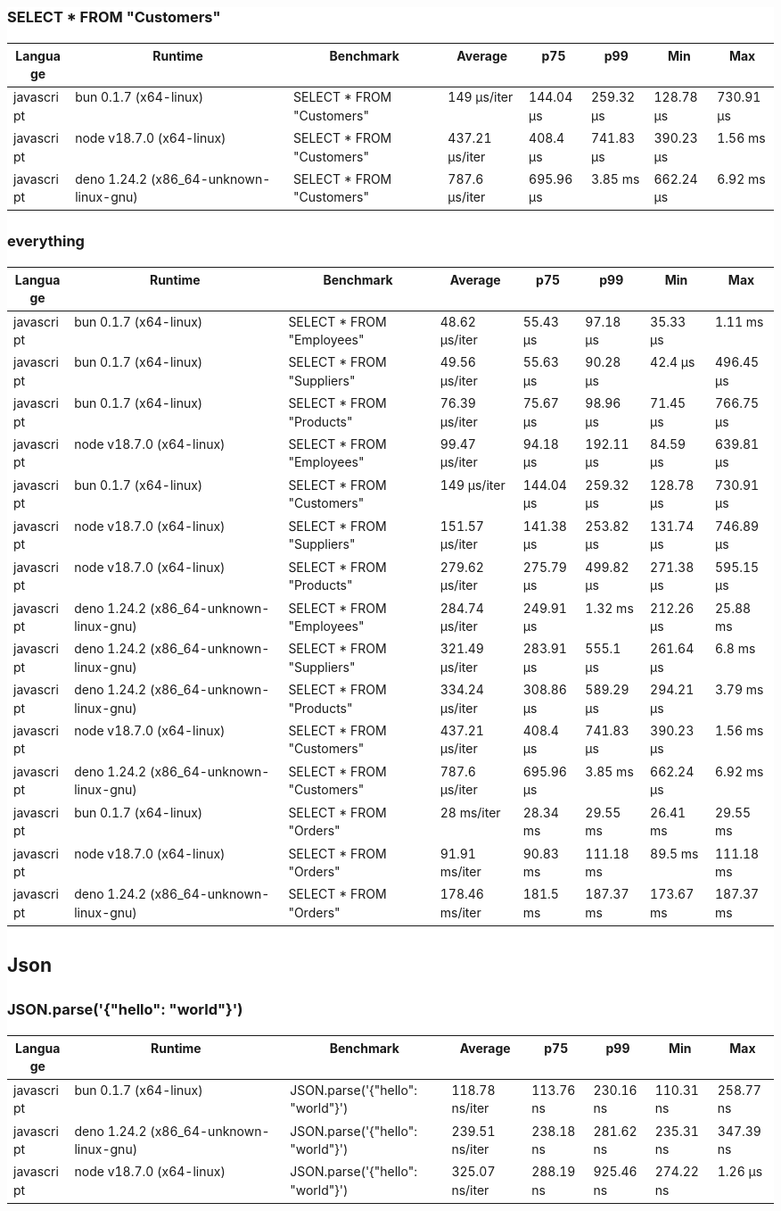 
### SELECT * FROM "Customers"
| Language   | Runtime                                | Benchmark                 | Average        | p75       | p99       | Min       | Max       |
| ---------- | -------------------------------------- | ------------------------- | -------------- | --------- | --------- | --------- | --------- |
| javascript | bun 0.1.7 (x64-linux)                  | SELECT * FROM "Customers" | 149 µs/iter    | 144.04 µs | 259.32 µs | 128.78 µs | 730.91 µs |
| javascript | node v18.7.0 (x64-linux)               | SELECT * FROM "Customers" | 437.21 µs/iter | 408.4 µs  | 741.83 µs | 390.23 µs | 1.56 ms   |
| javascript | deno 1.24.2 (x86_64-unknown-linux-gnu) | SELECT * FROM "Customers" | 787.6 µs/iter  | 695.96 µs | 3.85 ms   | 662.24 µs | 6.92 ms   |


### everything
| Language   | Runtime                                | Benchmark                 | Average        | p75       | p99       | Min       | Max       |
| ---------- | -------------------------------------- | ------------------------- | -------------- | --------- | --------- | --------- | --------- |
| javascript | bun 0.1.7 (x64-linux)                  | SELECT * FROM "Employees" | 48.62 µs/iter  | 55.43 µs  | 97.18 µs  | 35.33 µs  | 1.11 ms   |
| javascript | bun 0.1.7 (x64-linux)                  | SELECT * FROM "Suppliers" | 49.56 µs/iter  | 55.63 µs  | 90.28 µs  | 42.4 µs   | 496.45 µs |
| javascript | bun 0.1.7 (x64-linux)                  | SELECT * FROM "Products"  | 76.39 µs/iter  | 75.67 µs  | 98.96 µs  | 71.45 µs  | 766.75 µs |
| javascript | node v18.7.0 (x64-linux)               | SELECT * FROM "Employees" | 99.47 µs/iter  | 94.18 µs  | 192.11 µs | 84.59 µs  | 639.81 µs |
| javascript | bun 0.1.7 (x64-linux)                  | SELECT * FROM "Customers" | 149 µs/iter    | 144.04 µs | 259.32 µs | 128.78 µs | 730.91 µs |
| javascript | node v18.7.0 (x64-linux)               | SELECT * FROM "Suppliers" | 151.57 µs/iter | 141.38 µs | 253.82 µs | 131.74 µs | 746.89 µs |
| javascript | node v18.7.0 (x64-linux)               | SELECT * FROM "Products"  | 279.62 µs/iter | 275.79 µs | 499.82 µs | 271.38 µs | 595.15 µs |
| javascript | deno 1.24.2 (x86_64-unknown-linux-gnu) | SELECT * FROM "Employees" | 284.74 µs/iter | 249.91 µs | 1.32 ms   | 212.26 µs | 25.88 ms  |
| javascript | deno 1.24.2 (x86_64-unknown-linux-gnu) | SELECT * FROM "Suppliers" | 321.49 µs/iter | 283.91 µs | 555.1 µs  | 261.64 µs | 6.8 ms    |
| javascript | deno 1.24.2 (x86_64-unknown-linux-gnu) | SELECT * FROM "Products"  | 334.24 µs/iter | 308.86 µs | 589.29 µs | 294.21 µs | 3.79 ms   |
| javascript | node v18.7.0 (x64-linux)               | SELECT * FROM "Customers" | 437.21 µs/iter | 408.4 µs  | 741.83 µs | 390.23 µs | 1.56 ms   |
| javascript | deno 1.24.2 (x86_64-unknown-linux-gnu) | SELECT * FROM "Customers" | 787.6 µs/iter  | 695.96 µs | 3.85 ms   | 662.24 µs | 6.92 ms   |
| javascript | bun 0.1.7 (x64-linux)                  | SELECT * FROM "Orders"    | 28 ms/iter     | 28.34 ms  | 29.55 ms  | 26.41 ms  | 29.55 ms  |
| javascript | node v18.7.0 (x64-linux)               | SELECT * FROM "Orders"    | 91.91 ms/iter  | 90.83 ms  | 111.18 ms | 89.5 ms   | 111.18 ms |
| javascript | deno 1.24.2 (x86_64-unknown-linux-gnu) | SELECT * FROM "Orders"    | 178.46 ms/iter | 181.5 ms  | 187.37 ms | 173.67 ms | 187.37 ms |

## Json

### JSON.parse('{"hello": "world"}')
| Language   | Runtime                                | Benchmark                        | Average        | p75       | p99       | Min       | Max       |
| ---------- | -------------------------------------- | -------------------------------- | -------------- | --------- | --------- | --------- | --------- |
| javascript | bun 0.1.7 (x64-linux)                  | JSON.parse('{"hello": "world"}') | 118.78 ns/iter | 113.76 ns | 230.16 ns | 110.31 ns | 258.77 ns |
| javascript | deno 1.24.2 (x86_64-unknown-linux-gnu) | JSON.parse('{"hello": "world"}') | 239.51 ns/iter | 238.18 ns | 281.62 ns | 235.31 ns | 347.39 ns |
| javascript | node v18.7.0 (x64-linux)               | JSON.parse('{"hello": "world"}') | 325.07 ns/iter | 288.19 ns | 925.46 ns | 274.22 ns | 1.26 µs   |
